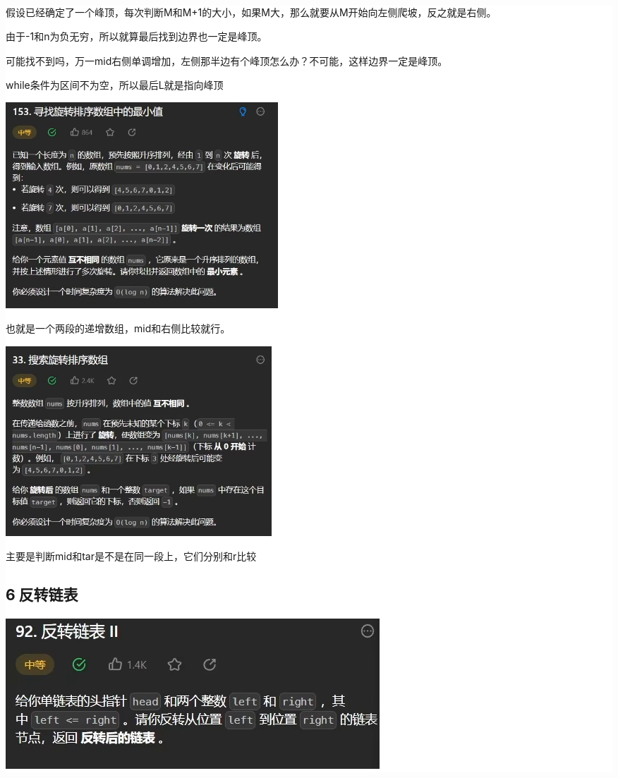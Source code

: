假设已经确定了一个峰顶，每次判断M和M+1的大小，如果M大，那么就要从M开始向左侧爬坡，反之就是右侧。

由于-1和n为负无穷，所以就算最后找到边界也一定是峰顶。

可能找不到吗，万一mid右侧单调增加，左侧那半边有个峰顶怎么办？不可能，这样边界一定是峰顶。

while条件为区间不为空，所以最后L就是指向峰顶

![image-20230316192929552](mdpic/灵茶山艾府-高频面试题/image-20230316192929552.png)

也就是一个两段的递增数组，mid和右侧比较就行。

![image-20230316193306268](mdpic/灵茶山艾府-高频面试题/image-20230316193306268.png)

主要是判断mid和tar是不是在同一段上，它们分别和r比较

## 6 反转链表

![image-20230317131635713](mdpic/灵茶山艾府-高频面试题/image-20230317131635713.png)
